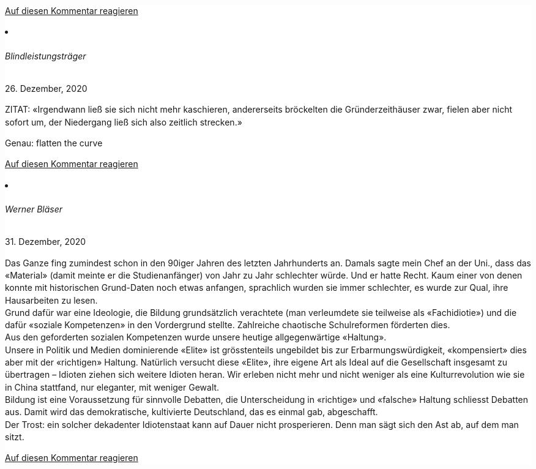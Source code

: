 <a rel="nofollow" class="comment-reply-link" href="#comment-99118" data-commentid="99118" data-postid="12575" data-belowelement="comment-99118" data-respondelement="respond" data-replyto="Antworte auf caruso" aria-label="Antworte auf caruso">Auf diesen Kommentar reagieren</a> 


</li>
<li class="comment even thread-odd thread-alt depth-1 clearfix" id="li-comment-100671">
<h6 class="author">Blindleistungsträger</h6> <span class="date">26. Dezember, 2020</span>



ZITAT: «Irgendwann ließ sie sich nicht mehr kaschieren, andererseits bröckelten die Gründerzeithäuser zwar, fielen aber nicht sofort um, der Niedergang ließ sich also zeitlich strecken.»

Genau: flatten the curve

<a rel="nofollow" class="comment-reply-link" href="#comment-100671" data-commentid="100671" data-postid="12575" data-belowelement="comment-100671" data-respondelement="respond" data-replyto="Antworte auf Blindleistungsträger" aria-label="Antworte auf Blindleistungsträger">Auf diesen Kommentar reagieren</a> 


</li>
<li class="comment odd alt thread-even depth-1 clearfix" id="li-comment-101782">
<h6 class="author">Werner Bläser</h6> <span class="date">31. Dezember, 2020</span>



Das Ganze fing zumindest schon in den 90iger Jahren des letzten Jahrhunderts an. Damals sagte mein Chef an der Uni., dass das «Material» (damit meinte er die Studienanfänger) von Jahr zu Jahr schlechter würde. Und er hatte Recht. Kaum einer von denen konnte mit historischen Grund-Daten noch etwas anfangen, sprachlich wurden sie immer schlechter, es wurde zur Qual, ihre Hausarbeiten zu lesen.<br>
Grund dafür war eine Ideologie, die Bildung grundsätzlich verachtete (man verleumdete sie teilweise als «Fachidiotie») und die dafür «soziale Kompetenzen» in den Vordergrund stellte. Zahlreiche chaotische Schulreformen förderten dies.<br>
Aus den geforderten sozialen Kompetenzen wurde unsere heutige allgegenwärtige «Haltung».<br>
Unsere in Politik und Medien dominierende «Elite» ist grösstenteils ungebildet bis zur Erbarmungswürdigkeit, «kompensiert» dies aber mit der «richtigen» Haltung. Natürlich versucht diese «Elite», ihre eigene Art als Ideal auf die Gesellschaft insgesamt zu übertragen &#8211; Idioten ziehen sich weitere Idioten heran. Wir erleben nicht mehr und nicht weniger als eine Kulturrevolution wie sie in China stattfand, nur eleganter, mit weniger Gewalt.<br>
Bildung ist eine Voraussetzung für sinnvolle Debatten, die Unterscheidung in «richtige» und «falsche» Haltung schliesst Debatten aus. Damit wird das demokratische, kultivierte Deutschland, das es einmal gab, abgeschafft.<br>
Der Trost: ein solcher dekadenter Idiotenstaat kann auf Dauer nicht prosperieren. Denn man sägt sich den Ast ab, auf dem man sitzt.

<a rel="nofollow" class="comment-reply-link" href="#comment-101782" data-commentid="101782" data-postid="12575" data-belowelement="comment-101782" data-respondelement="respond" data-replyto="Antworte auf Werner Bläser" aria-label="Antworte auf Werner Bläser">Auf diesen Kommentar reagieren</a> 


</li>
</ul>
